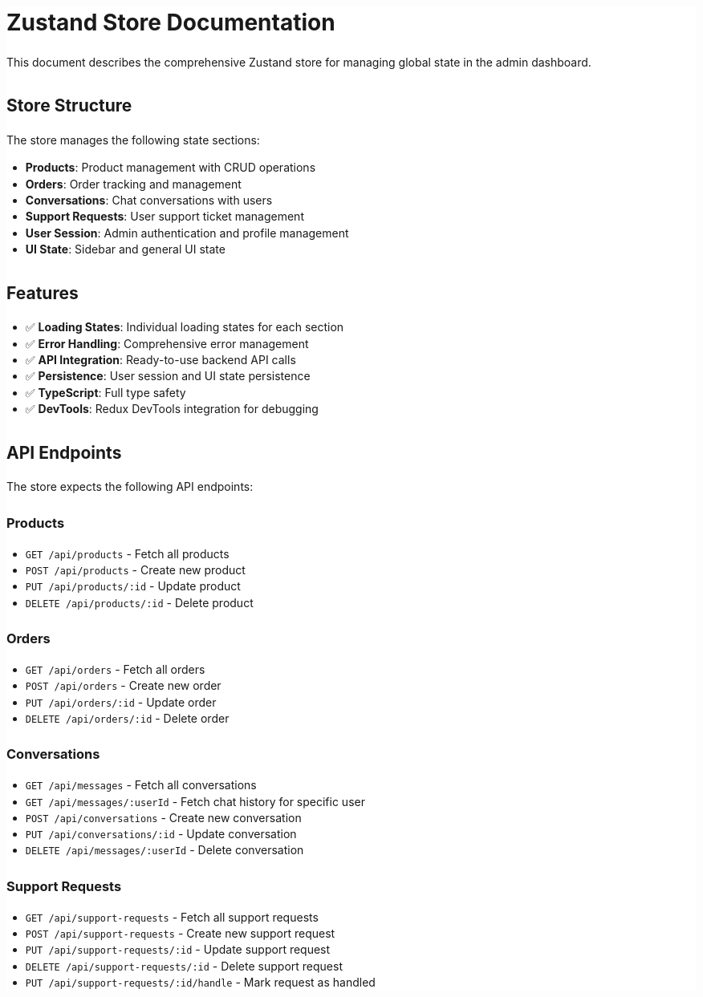 # Zustand Store Documentation

This document describes the comprehensive Zustand store for managing global state in the admin dashboard.

## Store Structure

The store manages the following state sections:

- **Products**: Product management with CRUD operations
- **Orders**: Order tracking and management
- **Conversations**: Chat conversations with users
- **Support Requests**: User support ticket management
- **User Session**: Admin authentication and profile management
- **UI State**: Sidebar and general UI state

## Features

- ✅ **Loading States**: Individual loading states for each section
- ✅ **Error Handling**: Comprehensive error management
- ✅ **API Integration**: Ready-to-use backend API calls
- ✅ **Persistence**: User session and UI state persistence
- ✅ **TypeScript**: Full type safety
- ✅ **DevTools**: Redux DevTools integration for debugging

## API Endpoints

The store expects the following API endpoints:

### Products
- `GET /api/products` - Fetch all products
- `POST /api/products` - Create new product
- `PUT /api/products/:id` - Update product
- `DELETE /api/products/:id` - Delete product

### Orders
- `GET /api/orders` - Fetch all orders
- `POST /api/orders` - Create new order
- `PUT /api/orders/:id` - Update order
- `DELETE /api/orders/:id` - Delete order

### Conversations
- `GET /api/messages` - Fetch all conversations
- `GET /api/messages/:userId` - Fetch chat history for specific user
- `POST /api/conversations` - Create new conversation
- `PUT /api/conversations/:id` - Update conversation
- `DELETE /api/messages/:userId` - Delete conversation

### Support Requests
- `GET /api/support-requests` - Fetch all support requests
- `POST /api/support-requests` - Create new support request
- `PUT /api/support-requests/:id` - Update support request
- `DELETE /api/support-requests/:id` - Delete support request
- `PUT /api/support-requests/:id/handle` - Mark request as handled
